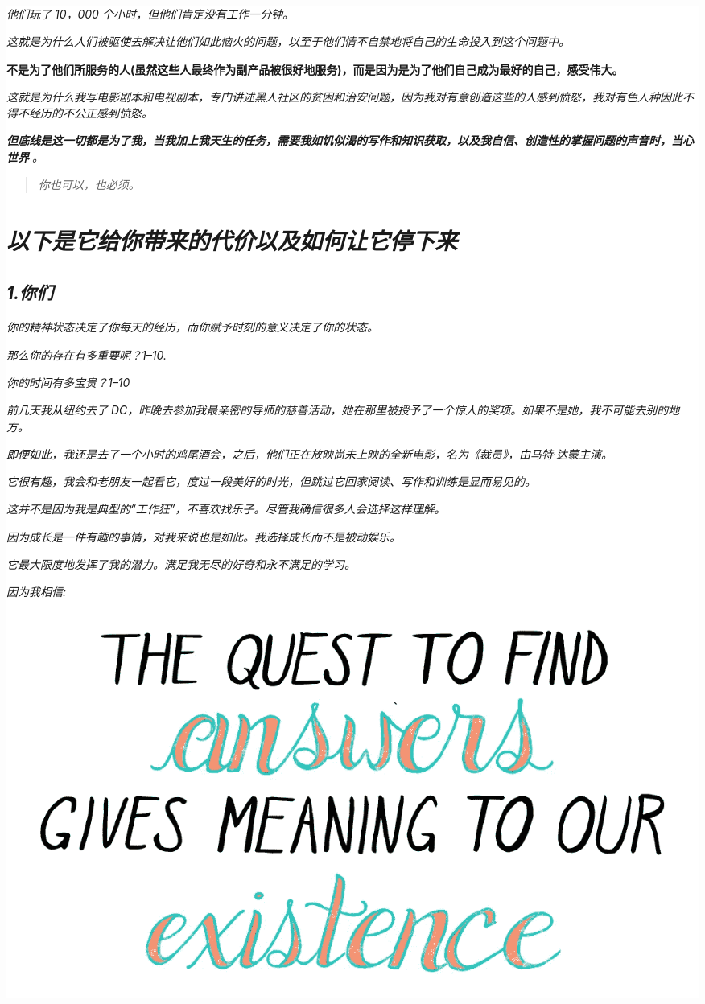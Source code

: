 *他们玩了 10，000 个小时，但他们肯定没有工作一分钟。*

*这就是为什么人们被驱使去解决让他们如此恼火的问题，以至于他们情不自禁地将自己的生命投入到这个问题中。*

****不是为了他们所服务的人(虽然这些人最终作为副产品被很好地服务)，而是因为是为了他们自己成为最好的自己，感受伟大。****

*这就是为什么我写电影剧本和电视剧本，专门讲述黑人社区的贫困和治安问题，因为我对有意创造这些的人感到愤怒，我对有色人种因此不得不经历的不公正感到愤怒。*

****但底线是这一切都是为了我，当我加上我天生的任务，需要我如饥似渴的写作和知识获取，以及我自信、创造性的掌握问题的声音时，当心世界*** 。*

> *你也可以，也必须。*

# *以下是它给你带来的代价以及如何让它停下来*

## *1.你们*

*你的精神状态决定了你每天的经历，而你赋予时刻的意义决定了你的状态。*

*那么你的存在有多重要呢？1–10.*

*你的时间有多宝贵？1–10*

*前几天我从纽约去了 DC，昨晚去参加我最亲密的导师的慈善活动，她在那里被授予了一个惊人的奖项。如果不是她，我不可能去别的地方。*

*即便如此，我还是去了一个小时的鸡尾酒会，之后，他们正在放映尚未上映的全新电影，名为《裁员》，由马特·达蒙主演。*

*它很有趣，我会和老朋友一起看它，度过一段美好的时光，但跳过它回家阅读、写作和训练是显而易见的。*

*这并不是因为我是典型的“工作狂”，不喜欢找乐子。尽管我确信很多人会选择这样理解。*

*因为成长是一件有趣的事情，对我来说也是如此。我选择成长而不是被动娱乐。*

*它最大限度地发挥了我的潜力。满足我无尽的好奇和永不满足的学习。*

*因为我相信:*

*![](img/b490ee342fb8409d047f7f03db111bd5.png)*
